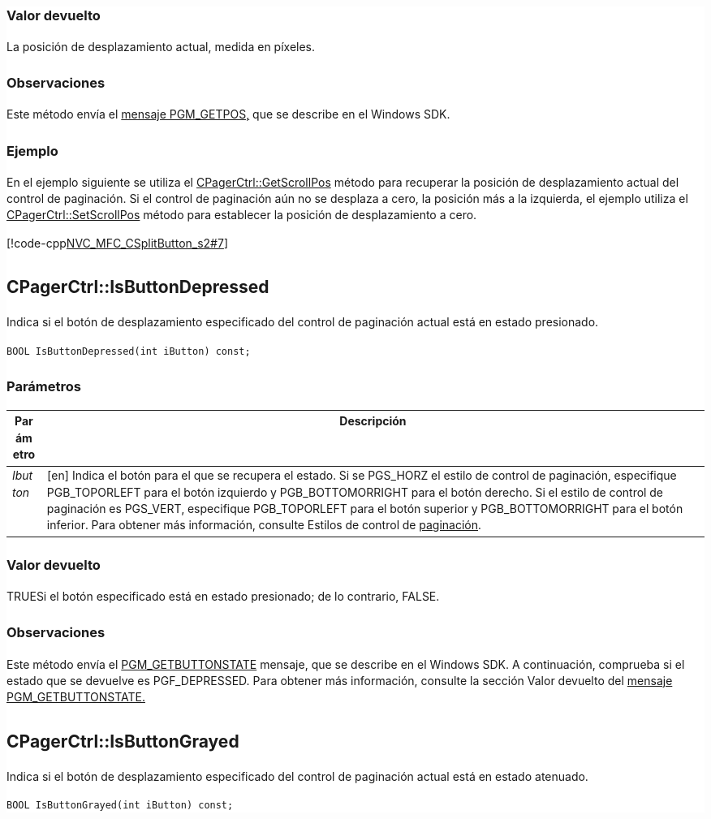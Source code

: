 ### <a name="return-value"></a>Valor devuelto

La posición de desplazamiento actual, medida en píxeles.

### <a name="remarks"></a>Observaciones

Este método envía el [mensaje PGM_GETPOS,](/windows/win32/Controls/pgm-getpos) que se describe en el Windows SDK.

### <a name="example"></a>Ejemplo

En el ejemplo siguiente se utiliza el [CPagerCtrl::GetScrollPos](#getscrollpos) método para recuperar la posición de desplazamiento actual del control de paginación. Si el control de paginación aún no se desplaza a cero, la posición más a la izquierda, el ejemplo utiliza el [CPagerCtrl::SetScrollPos](#setscrollpos) método para establecer la posición de desplazamiento a cero.

[!code-cpp[NVC_MFC_CSplitButton_s2#7](../../mfc/reference/codesnippet/cpp/cpagerctrl-class_4.cpp)]

## <a name="cpagerctrlisbuttondepressed"></a><a name="isbuttondepressed"></a>CPagerCtrl::IsButtonDepressed

Indica si el botón de desplazamiento especificado del control de paginación actual está en estado presionado.

```
BOOL IsButtonDepressed(int iButton) const;
```

### <a name="parameters"></a>Parámetros

|Parámetro|Descripción|
|---------------|-----------------|
|*Ibutton*|[en] Indica el botón para el que se recupera el estado. Si se PGS_HORZ el estilo de control de paginación, especifique PGB_TOPORLEFT para el botón izquierdo y PGB_BOTTOMORRIGHT para el botón derecho. Si el estilo de control de paginación es PGS_VERT, especifique PGB_TOPORLEFT para el botón superior y PGB_BOTTOMORRIGHT para el botón inferior. Para obtener más información, consulte Estilos de control de [paginación](/windows/win32/Controls/pager-control-styles).|

### <a name="return-value"></a>Valor devuelto

TRUESi el botón especificado está en estado presionado; de lo contrario, FALSE.

### <a name="remarks"></a>Observaciones

Este método envía el [PGM_GETBUTTONSTATE](/windows/win32/Controls/pgm-getbuttonstate) mensaje, que se describe en el Windows SDK. A continuación, comprueba si el estado que se devuelve es PGF_DEPRESSED. Para obtener más información, consulte la sección Valor devuelto del [mensaje PGM_GETBUTTONSTATE.](/windows/win32/Controls/pgm-getbuttonstate)

## <a name="cpagerctrlisbuttongrayed"></a><a name="isbuttongrayed"></a>CPagerCtrl::IsButtonGrayed

Indica si el botón de desplazamiento especificado del control de paginación actual está en estado atenuado.

```
BOOL IsButtonGrayed(int iButton) const;
```
